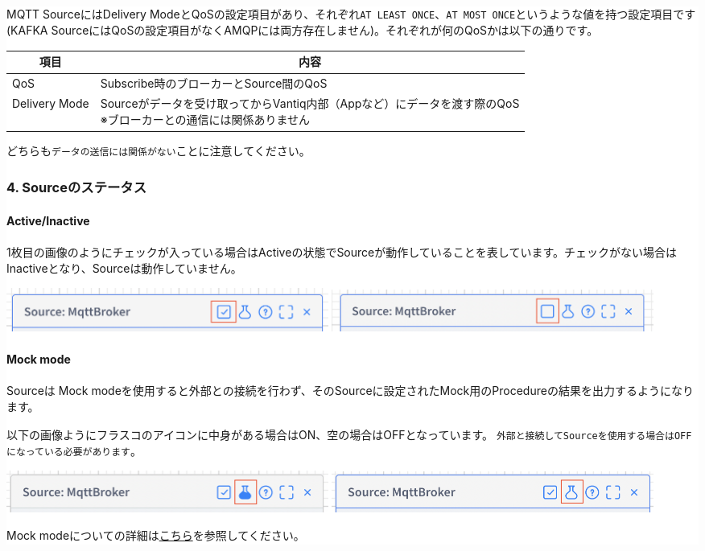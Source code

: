 MQTT SourceにはDelivery ModeとQoSの設定項目があり、それぞれ`AT LEAST ONCE`、`AT MOST ONCE`というような値を持つ設定項目です(KAFKA SourceにはQoSの設定項目がなくAMQPには両方存在しません)。それぞれが何のQoSかは以下の通りです。

|項目|内容|
|-|-|
|QoS|Subscribe時のブローカーとSource間のQoS|
|Delivery Mode|Sourceがデータを受け取ってからVantiq内部（Appなど）にデータを渡す際のQoS <br> ※ブローカーとの通信には関係ありません|

どちらも`データの送信には関係がない`ことに注意してください。


<a id="note-source-status"></a>

### **4. Sourceのステータス**

#### Active/Inactive
1枚目の画像のようにチェックが入っている場合はActiveの状態でSourceが動作していることを表しています。チェックがない場合はInactiveとなり、Sourceは動作していません。

<img src="../../imgs/data-sending/active.png" width="400">
<img src="../../imgs/data-sending/inactive.png" width="400">

#### Mock mode
Sourceは Mock modeを使用すると外部との接続を行わず、そのSourceに設定されたMock用のProcedureの結果を出力するようになります。

以下の画像ようにフラスコのアイコンに中身がある場合はON、空の場合はOFFとなっています。
`外部と接続してSourceを使用する場合はOFFになっている必要があります`。

<img src="../../imgs/data-sending/mock-on.png" width="400">
<img src="../../imgs/data-sending/mock-off.png" width="400">

Mock modeについての詳細は[こちら](https://dev.vantiq.co.jp/docs/system/sources/source/index.html#source-mocking)を参照してください。